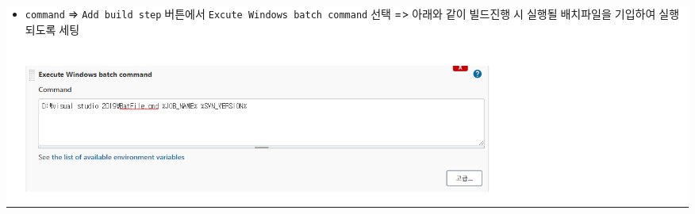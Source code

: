 
  * `command`
   => `Add build step` 버튼에서 `Excute Windows batch command` 선택
   => 아래와 같이 빌드진행 시 실행될 배치파일을 기입하여 실행되도록 세팅

    <br>
    <img src="Jenkins\JenkinsBuildOpt03.png" width="70%">

-----------------------------------------------------------------------------------------------------